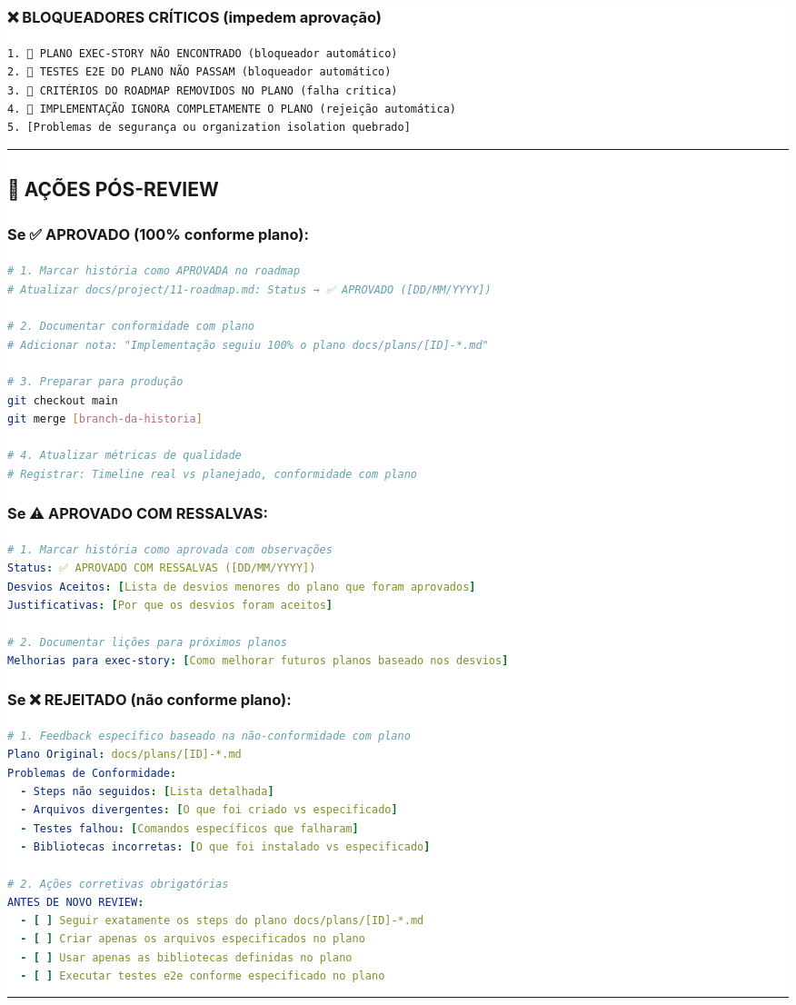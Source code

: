 ### **❌ BLOQUEADORES CRÍTICOS** (impedem aprovação)

```
1. 🚨 PLANO EXEC-STORY NÃO ENCONTRADO (bloqueador automático)
2. 🚨 TESTES E2E DO PLANO NÃO PASSAM (bloqueador automático)
3. 🚨 CRITÉRIOS DO ROADMAP REMOVIDOS NO PLANO (falha crítica)
4. 🚨 IMPLEMENTAÇÃO IGNORA COMPLETAMENTE O PLANO (rejeição automática)
5. [Problemas de segurança ou organization isolation quebrado]
```

---

## 🚀 **AÇÕES PÓS-REVIEW**

### **Se ✅ APROVADO (100% conforme plano):**

```bash
# 1. Marcar história como APROVADA no roadmap
# Atualizar docs/project/11-roadmap.md: Status → ✅ APROVADO ([DD/MM/YYYY])

# 2. Documentar conformidade com plano
# Adicionar nota: "Implementação seguiu 100% o plano docs/plans/[ID]-*.md"

# 3. Preparar para produção
git checkout main
git merge [branch-da-historia]

# 4. Atualizar métricas de qualidade
# Registrar: Timeline real vs planejado, conformidade com plano
```

### **Se ⚠️ APROVADO COM RESSALVAS:**

```yaml
# 1. Marcar história como aprovada com observações
Status: ✅ APROVADO COM RESSALVAS ([DD/MM/YYYY])
Desvios Aceitos: [Lista de desvios menores do plano que foram aprovados]
Justificativas: [Por que os desvios foram aceitos]

# 2. Documentar lições para próximos planos
Melhorias para exec-story: [Como melhorar futuros planos baseado nos desvios]
```

### **Se ❌ REJEITADO (não conforme plano):**

```yaml
# 1. Feedback específico baseado na não-conformidade com plano
Plano Original: docs/plans/[ID]-*.md
Problemas de Conformidade:
  - Steps não seguidos: [Lista detalhada]
  - Arquivos divergentes: [O que foi criado vs especificado]
  - Testes falhou: [Comandos específicos que falharam]
  - Bibliotecas incorretas: [O que foi instalado vs especificado]

# 2. Ações corretivas obrigatórias
ANTES DE NOVO REVIEW:
  - [ ] Seguir exatamente os steps do plano docs/plans/[ID]-*.md
  - [ ] Criar apenas os arquivos especificados no plano
  - [ ] Usar apenas as bibliotecas definidas no plano
  - [ ] Executar testes e2e conforme especificado no plano
```

---